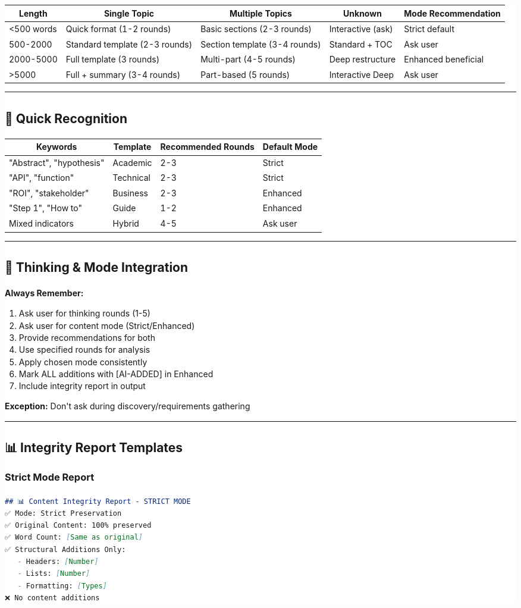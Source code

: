 | Length | Single Topic | Multiple Topics | Unknown | Mode Recommendation |
|--------|--------------|-----------------|---------|-------------------|
| <500 words | Quick format (1-2 rounds) | Basic sections (2-3 rounds) | Interactive (ask) | Strict default |
| 500-2000 | Standard template (2-3 rounds) | Section template (3-4 rounds) | Standard + TOC | Ask user |
| 2000-5000 | Full template (3 rounds) | Multi-part (4-5 rounds) | Deep restructure | Enhanced beneficial |
| >5000 | Full + summary (3-4 rounds) | Part-based (5 rounds) | Interactive Deep | Ask user |

---

## 🎯 Quick Recognition

| Keywords | Template | Recommended Rounds | Default Mode |
|----------|----------|-------------------|--------------|
| "Abstract", "hypothesis" | Academic | 2-3 | Strict |
| "API", "function" | Technical | 2-3 | Strict |
| "ROI", "stakeholder" | Business | 2-3 | Enhanced |
| "Step 1", "How to" | Guide | 1-2 | Enhanced |
| Mixed indicators | Hybrid | 4-5 | Ask user |

---

## 🤔 Thinking & Mode Integration

**Always Remember:**
1. Ask user for thinking rounds (1-5)
2. Ask user for content mode (Strict/Enhanced)
3. Provide recommendations for both
4. Use specified rounds for analysis
5. Apply chosen mode consistently
6. Mark ALL additions with [AI-ADDED] in Enhanced
7. Include integrity report in output

**Exception:** Don't ask during discovery/requirements gathering

---

## 📊 Integrity Report Templates

### Strict Mode Report
```markdown
## 📊 Content Integrity Report - STRICT MODE
✅ Mode: Strict Preservation
✅ Original Content: 100% preserved
✅ Word Count: [Same as original]
✅ Structural Additions Only:
   - Headers: [Number]
   - Lists: [Number]
   - Formatting: [Types]
❌ No content additions
```

